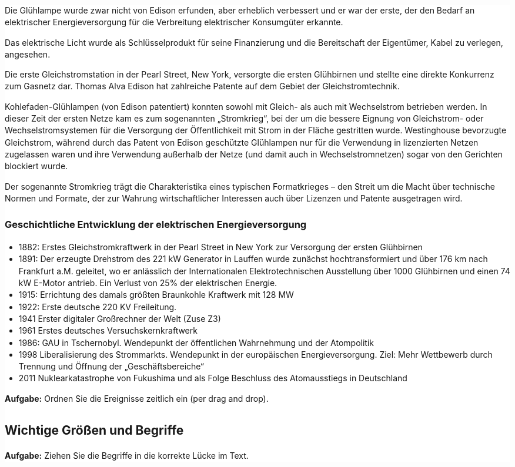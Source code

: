 Die Glühlampe wurde zwar nicht von Edison erfunden, aber erheblich verbessert und er war der erste, der den Bedarf an elektrischer Energieversorgung für die Verbreitung elektrischer Konsumgüter erkannte.

Das elektrische Licht wurde als Schlüsselprodukt für seine Finanzierung und die Bereitschaft der Eigentümer, Kabel zu verlegen, angesehen.

Die erste Gleichstromstation in der Pearl Street, New York, versorgte die ersten Glühbirnen und stellte eine direkte Konkurrenz zum Gasnetz dar. Thomas Alva Edison hat zahlreiche Patente auf dem Gebiet der Gleichstromtechnik. 

Kohlefaden-Glühlampen (von Edison patentiert) konnten sowohl mit Gleich- als auch mit Wechselstrom betrieben werden. In dieser Zeit der ersten Netze kam es zum sogenannten „Stromkrieg“, bei der um die bessere Eignung von Gleichstrom- oder Wechselstromsystemen für die Versorgung der Öffentlichkeit mit Strom in der Fläche gestritten wurde. Westinghouse bevorzugte Gleichstrom, während durch das Patent von Edison geschützte Glühlampen nur für die Verwendung in lizenzierten Netzen zugelassen waren und ihre Verwendung außerhalb der Netze (und damit auch in Wechselstromnetzen) sogar von den Gerichten blockiert wurde. 

Der sogenannte Stromkrieg trägt die Charakteristika eines typischen Formatkrieges – den Streit um die Macht über technische Normen und Formate, der zur Wahrung wirtschaftlicher Interessen auch über Lizenzen und Patente ausgetragen wird.


### Geschichtliche Entwicklung der elektrischen Energieversorgung 

- 1882: Erstes Gleichstromkraftwerk in der Pearl Street in New York zur Versorgung der ersten Glühbirnen
- 1891: Der erzeugte Drehstrom des 221 kW Generator in Lauffen wurde zunächst hochtransformiert und über 176 km nach Frankfurt a.M. geleitet, wo er anlässlich der Internationalen Elektrotechnischen Ausstellung über 1000 Glühbirnen und einen 74 kW E-Motor antrieb. Ein Verlust von 25% der elektrischen Energie.
- 1915: Errichtung des damals größten Braunkohle Kraftwerk mit 128 MW
- 1922: Erste deutsche 220 KV Freileitung. 	
- 1941 Erster digitaler Großrechner der Welt (Zuse Z3)	
- 1961 Erstes deutsches Versuchskernkraftwerk	
- 1986: GAU in Tschernobyl. Wendepunkt der öffentlichen Wahrnehmung und der Atompolitik	
- 1998 Liberalisierung des Strommarkts. Wendepunkt in der europäischen Energieversorgung. Ziel: Mehr Wettbewerb durch Trennung und Öffnung der „Geschäftsbereiche“	
- 2011 Nuklearkatastrophe von Fukushima und als Folge Beschluss des Atomausstiegs in Deutschland
 
 **Aufgabe:** Ordnen Sie die Ereignisse zeitlich ein (per drag and drop).

<iframe src="https://wp.uni-oldenburg.de/oer-fuer-die-energieinformatik-sose2023/wp-admin/admin-ajax.php?action=h5p_embed&id=3" width="100%" height="840" frameborder="0" allowfullscreen="allowfullscreen" title=""></iframe>


## Wichtige Größen und Begriffe

**Aufgabe:** Ziehen Sie die Begriffe in die korrekte Lücke im Text. 


<iframe src="https://wp.uni-oldenburg.de/oer-fuer-die-energieinformatik-sose2023/wp-admin/admin-ajax.php?action=h5p_embed&id=4" width="100%" height="840" frameborder="0" allowfullscreen="allowfullscreen" title=""></iframe>
